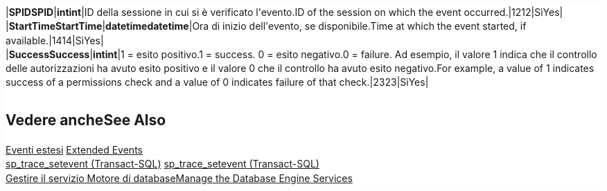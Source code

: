 |<span data-ttu-id="5bb6e-193">**SPID**</span><span class="sxs-lookup"><span data-stu-id="5bb6e-193">**SPID**</span></span>|<span data-ttu-id="5bb6e-194">**int**</span><span class="sxs-lookup"><span data-stu-id="5bb6e-194">**int**</span></span>|<span data-ttu-id="5bb6e-195">ID della sessione in cui si è verificato l'evento.</span><span class="sxs-lookup"><span data-stu-id="5bb6e-195">ID of the session on which the event occurred.</span></span>|<span data-ttu-id="5bb6e-196">12</span><span class="sxs-lookup"><span data-stu-id="5bb6e-196">12</span></span>|<span data-ttu-id="5bb6e-197">Sì</span><span class="sxs-lookup"><span data-stu-id="5bb6e-197">Yes</span></span>|  
|<span data-ttu-id="5bb6e-198">**StartTime**</span><span class="sxs-lookup"><span data-stu-id="5bb6e-198">**StartTime**</span></span>|<span data-ttu-id="5bb6e-199">**datetime**</span><span class="sxs-lookup"><span data-stu-id="5bb6e-199">**datetime**</span></span>|<span data-ttu-id="5bb6e-200">Ora di inizio dell'evento, se disponibile.</span><span class="sxs-lookup"><span data-stu-id="5bb6e-200">Time at which the event started, if available.</span></span>|<span data-ttu-id="5bb6e-201">14</span><span class="sxs-lookup"><span data-stu-id="5bb6e-201">14</span></span>|<span data-ttu-id="5bb6e-202">Sì</span><span class="sxs-lookup"><span data-stu-id="5bb6e-202">Yes</span></span>|  
|<span data-ttu-id="5bb6e-203">**Success**</span><span class="sxs-lookup"><span data-stu-id="5bb6e-203">**Success**</span></span>|<span data-ttu-id="5bb6e-204">**int**</span><span class="sxs-lookup"><span data-stu-id="5bb6e-204">**int**</span></span>|<span data-ttu-id="5bb6e-205">1 = esito positivo.</span><span class="sxs-lookup"><span data-stu-id="5bb6e-205">1 = success.</span></span> <span data-ttu-id="5bb6e-206">0 = esito negativo.</span><span class="sxs-lookup"><span data-stu-id="5bb6e-206">0 = failure.</span></span> <span data-ttu-id="5bb6e-207">Ad esempio, il valore 1 indica che il controllo delle autorizzazioni ha avuto esito positivo e il valore 0 che il controllo ha avuto esito negativo.</span><span class="sxs-lookup"><span data-stu-id="5bb6e-207">For example, a value of 1 indicates success of a permissions check and a value of 0 indicates failure of that check.</span></span>|<span data-ttu-id="5bb6e-208">23</span><span class="sxs-lookup"><span data-stu-id="5bb6e-208">23</span></span>|<span data-ttu-id="5bb6e-209">Sì</span><span class="sxs-lookup"><span data-stu-id="5bb6e-209">Yes</span></span>|  
  
## <a name="see-also"></a><span data-ttu-id="5bb6e-210">Vedere anche</span><span class="sxs-lookup"><span data-stu-id="5bb6e-210">See Also</span></span>  
 <span data-ttu-id="5bb6e-211">[Eventi estesi](../extended-events/extended-events.md) </span><span class="sxs-lookup"><span data-stu-id="5bb6e-211">[Extended Events](../extended-events/extended-events.md) </span></span>  
 <span data-ttu-id="5bb6e-212">[sp_trace_setevent &#40;Transact-SQL&#41;](/sql/relational-databases/system-stored-procedures/sp-trace-setevent-transact-sql) </span><span class="sxs-lookup"><span data-stu-id="5bb6e-212">[sp_trace_setevent &#40;Transact-SQL&#41;](/sql/relational-databases/system-stored-procedures/sp-trace-setevent-transact-sql) </span></span>  
 [<span data-ttu-id="5bb6e-213">Gestire il servizio Motore di database</span><span class="sxs-lookup"><span data-stu-id="5bb6e-213">Manage the Database Engine Services</span></span>](../../database-engine/configure-windows/manage-the-database-engine-services.md)  
  
  
